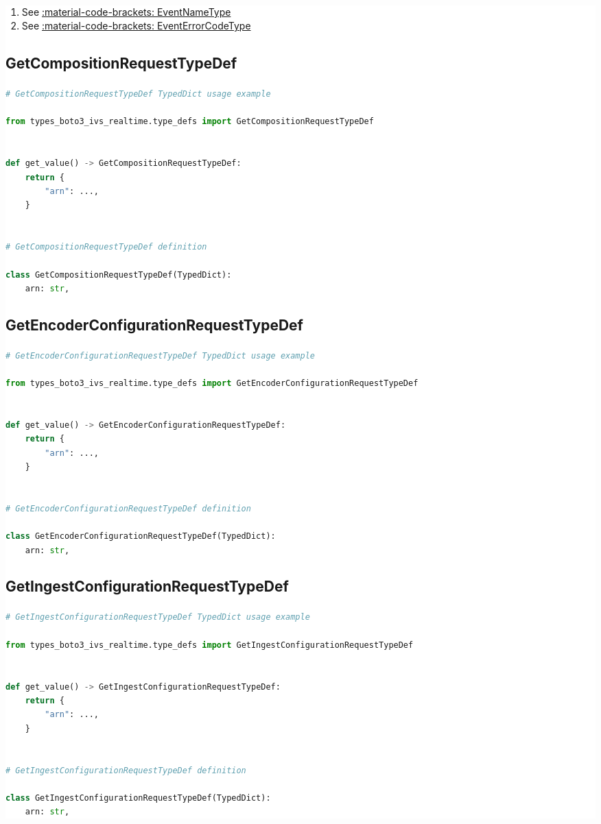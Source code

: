 1. See [:material-code-brackets: EventNameType](./literals.md#eventnametype)
2. See [:material-code-brackets: EventErrorCodeType](./literals.md#eventerrorcodetype)

## GetCompositionRequestTypeDef

```python
# GetCompositionRequestTypeDef TypedDict usage example

from types_boto3_ivs_realtime.type_defs import GetCompositionRequestTypeDef


def get_value() -> GetCompositionRequestTypeDef:
    return {
        "arn": ...,
    }


# GetCompositionRequestTypeDef definition

class GetCompositionRequestTypeDef(TypedDict):
    arn: str,
```


## GetEncoderConfigurationRequestTypeDef

```python
# GetEncoderConfigurationRequestTypeDef TypedDict usage example

from types_boto3_ivs_realtime.type_defs import GetEncoderConfigurationRequestTypeDef


def get_value() -> GetEncoderConfigurationRequestTypeDef:
    return {
        "arn": ...,
    }


# GetEncoderConfigurationRequestTypeDef definition

class GetEncoderConfigurationRequestTypeDef(TypedDict):
    arn: str,
```


## GetIngestConfigurationRequestTypeDef

```python
# GetIngestConfigurationRequestTypeDef TypedDict usage example

from types_boto3_ivs_realtime.type_defs import GetIngestConfigurationRequestTypeDef


def get_value() -> GetIngestConfigurationRequestTypeDef:
    return {
        "arn": ...,
    }


# GetIngestConfigurationRequestTypeDef definition

class GetIngestConfigurationRequestTypeDef(TypedDict):
    arn: str,
```
